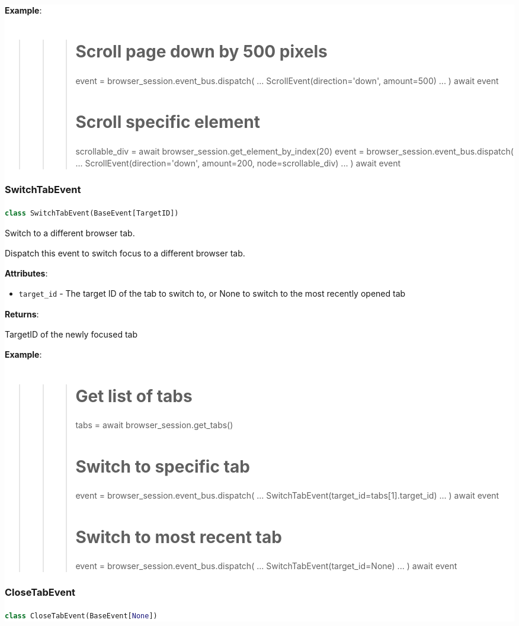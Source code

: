 **Example**:

  >>> # Scroll page down by 500 pixels
  >>> event = browser_session.event_bus.dispatch(
  ...     ScrollEvent(direction='down', amount=500)
  ... )
  >>> await event
  >>>
  >>> # Scroll specific element
  >>> scrollable_div = await browser_session.get_element_by_index(20)
  >>> event = browser_session.event_bus.dispatch(
  ...     ScrollEvent(direction='down', amount=200, node=scrollable_div)
  ... )
  >>> await event

### SwitchTabEvent

```python
class SwitchTabEvent(BaseEvent[TargetID])
```

Switch to a different browser tab.

Dispatch this event to switch focus to a different browser tab.

**Attributes**:

- `target_id` - The target ID of the tab to switch to, or None to switch
  to the most recently opened tab

**Returns**:

  TargetID of the newly focused tab

**Example**:

  >>> # Get list of tabs
  >>> tabs = await browser_session.get_tabs()
  >>>
  >>> # Switch to specific tab
  >>> event = browser_session.event_bus.dispatch(
  ...     SwitchTabEvent(target_id=tabs[1].target_id)
  ... )
  >>> await event
  >>>
  >>> # Switch to most recent tab
  >>> event = browser_session.event_bus.dispatch(
  ...     SwitchTabEvent(target_id=None)
  ... )
  >>> await event

### CloseTabEvent

```python
class CloseTabEvent(BaseEvent[None])
```
